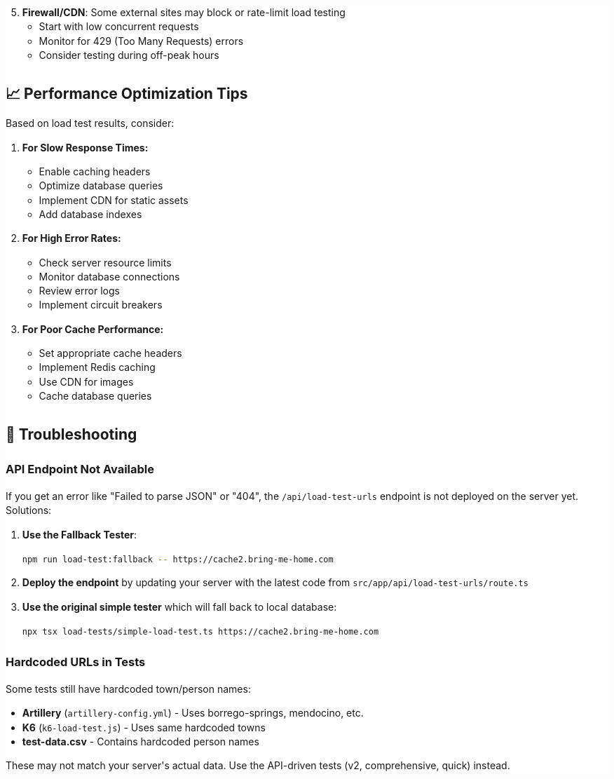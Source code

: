 5. **Firewall/CDN**: Some external sites may block or rate-limit load testing
   - Start with low concurrent requests
   - Monitor for 429 (Too Many Requests) errors
   - Consider testing during off-peak hours

## 📈 Performance Optimization Tips

Based on load test results, consider:

1. **For Slow Response Times:**
   - Enable caching headers
   - Optimize database queries
   - Implement CDN for static assets
   - Add database indexes

2. **For High Error Rates:**
   - Check server resource limits
   - Monitor database connections
   - Review error logs
   - Implement circuit breakers

3. **For Poor Cache Performance:**
   - Set appropriate cache headers
   - Implement Redis caching
   - Use CDN for images
   - Cache database queries

## 🐛 Troubleshooting

### API Endpoint Not Available

If you get an error like "Failed to parse JSON" or "404", the `/api/load-test-urls` endpoint is not deployed on the server yet. Solutions:

1. **Use the Fallback Tester**:
   ```bash
   npm run load-test:fallback -- https://cache2.bring-me-home.com
   ```

2. **Deploy the endpoint** by updating your server with the latest code from `src/app/api/load-test-urls/route.ts`

3. **Use the original simple tester** which will fall back to local database:
   ```bash
   npx tsx load-tests/simple-load-test.ts https://cache2.bring-me-home.com
   ```

### Hardcoded URLs in Tests

Some tests still have hardcoded town/person names:
- **Artillery** (`artillery-config.yml`) - Uses borrego-springs, mendocino, etc.
- **K6** (`k6-load-test.js`) - Uses same hardcoded towns
- **test-data.csv** - Contains hardcoded person names

These may not match your server's actual data. Use the API-driven tests (v2, comprehensive, quick) instead.
